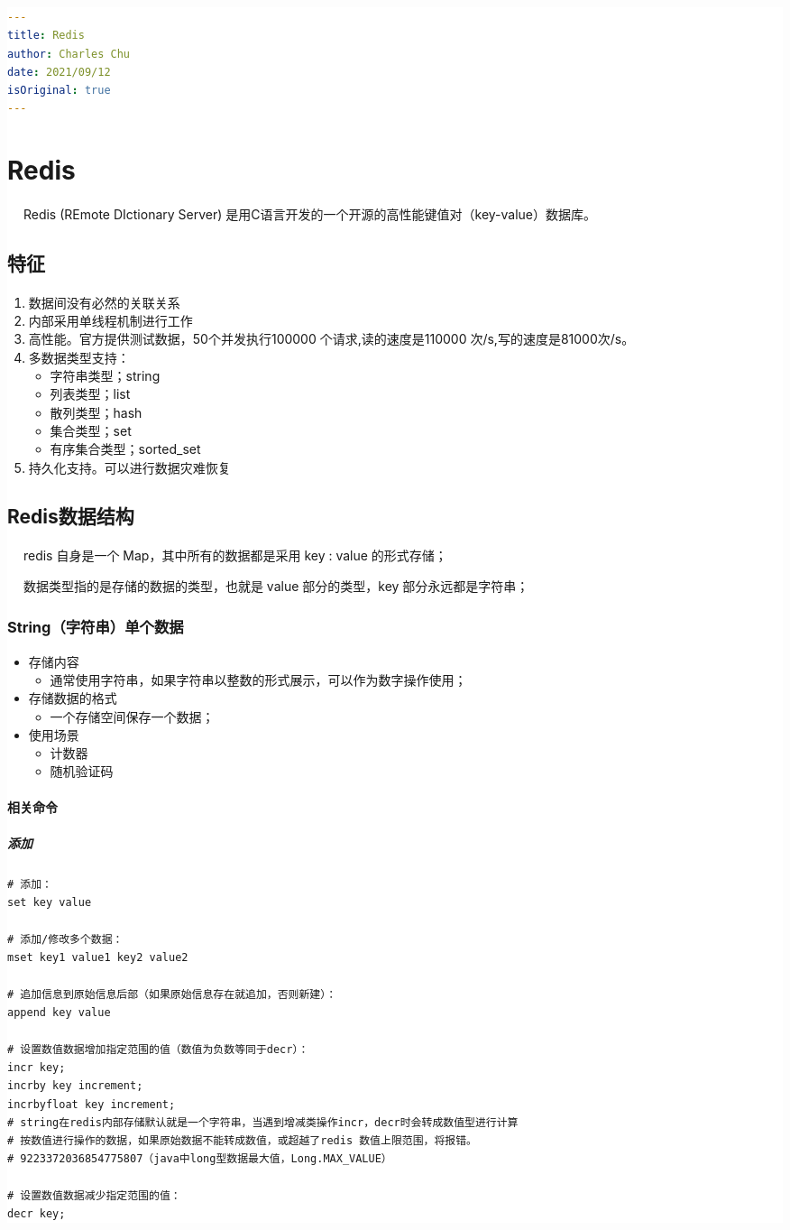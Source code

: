 ```yaml
---
title: Redis
author: Charles Chu
date: 2021/09/12
isOriginal: true
---
```


# Redis  <Badge text="持续更新" type="warning" />
&emsp; Redis (REmote DIctionary Server) 是用C语言开发的一个开源的高性能键值对（key-value）数据库。

## 特征
1. 数据间没有必然的关联关系
2. 内部采用单线程机制进行工作
3. 高性能。官方提供测试数据，50个并发执行100000 个请求,读的速度是110000 次/s,写的速度是81000次/s。
4. 多数据类型支持：
    - 字符串类型；string
    - 列表类型；list
    - 散列类型；hash
    - 集合类型；set
    - 有序集合类型；sorted_set
5. 持久化支持。可以进行数据灾难恢复


## Redis数据结构
&emsp; redis 自身是一个 Map，其中所有的数据都是采用 key : value 的形式存储；

&emsp; 数据类型指的是存储的数据的类型，也就是 value 部分的类型，key 部分永远都是字符串；

### String（字符串）单个数据
- 存储内容
    - 通常使用字符串，如果字符串以整数的形式展示，可以作为数字操作使用；
- 存储数据的格式
    - 一个存储空间保存一个数据；
- 使用场景
    - 计数器
    - 随机验证码

#### 相关命令

##### 添加
```shell
# 添加：
set key value

# 添加/修改多个数据：
mset key1 value1 key2 value2

# 追加信息到原始信息后部（如果原始信息存在就追加，否则新建）：
append key value

# 设置数值数据增加指定范围的值（数值为负数等同于decr）：
incr key;
incrby key increment;
incrbyfloat key increment;
# string在redis内部存储默认就是一个字符串，当遇到增减类操作incr，decr时会转成数值型进行计算
# 按数值进行操作的数据，如果原始数据不能转成数值，或超越了redis 数值上限范围，将报错。
# 9223372036854775807（java中long型数据最大值，Long.MAX_VALUE）

# 设置数值数据减少指定范围的值：
decr key;
```